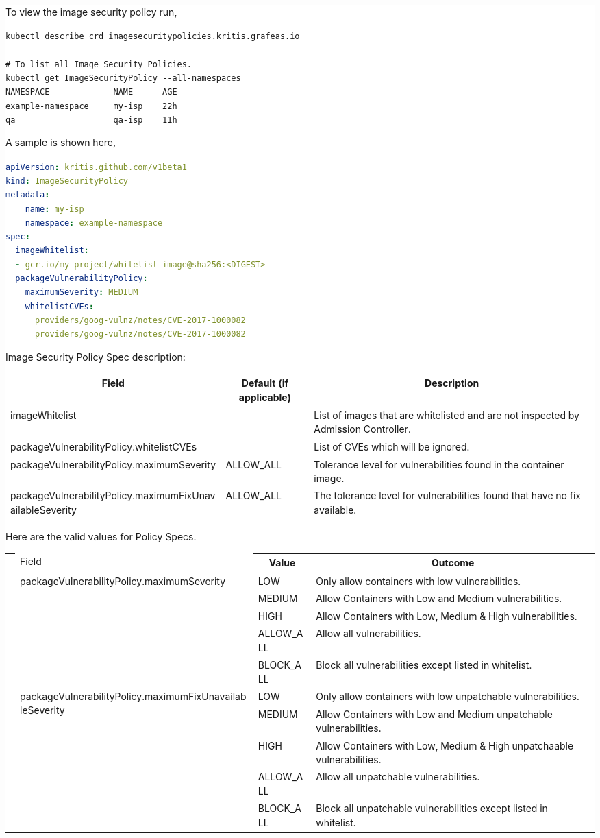 To view the image security policy run,
```
kubectl describe crd imagesecuritypolicies.kritis.grafeas.io

# To list all Image Security Policies.
kubectl get ImageSecurityPolicy --all-namespaces
NAMESPACE             NAME      AGE
example-namespace     my-isp    22h
qa                    qa-isp    11h
```

A sample is shown here,
```yaml
apiVersion: kritis.github.com/v1beta1
kind: ImageSecurityPolicy
metadata:
    name: my-isp
    namespace: example-namespace
spec:
  imageWhitelist:
  - gcr.io/my-project/whitelist-image@sha256:<DIGEST>
  packageVulnerabilityPolicy:
    maximumSeverity: MEDIUM
    whitelistCVEs:
      providers/goog-vulnz/notes/CVE-2017-1000082
      providers/goog-vulnz/notes/CVE-2017-1000082
```
Image Security Policy Spec description:

| Field     | Default (if applicable)   | Description |
|-----------|---------------------------|-------------|
|imageWhitelist | | List of images that are whitelisted and are not inspected by Admission Controller.|
|packageVulnerabilityPolicy.whitelistCVEs |  | List of CVEs which will be ignored.|
|packageVulnerabilityPolicy.maximumSeverity| ALLOW_ALL | Tolerance level for vulnerabilities found in the container image.|
|packageVulnerabilityPolicy.maximumFixUnavailableSeverity |  ALLOW_ALL | The tolerance level for vulnerabilities found that have no fix available.|

Here are the valid values for Policy Specs.

|<td rowspan=1>Field | Value       | Outcome |
|----------- |-------------|----------- |
|<td rowspan=5>packageVulnerabilityPolicy.maximumSeverity | LOW | Only allow containers with low vulnerabilities. |
|                          | MEDIUM | Allow Containers with Low and Medium vulnerabilities. |
|                                           | HIGH  | Allow Containers with Low, Medium & High vulnerabilities. |
|                                           | ALLOW_ALL | Allow all vulnerabilities.  |
|                                           | BLOCK_ALL | Block all vulnerabilities except listed in whitelist. |
|<td rowspan=5>packageVulnerabilityPolicy.maximumFixUnavailableSeverity | LOW | Only allow containers with low unpatchable vulnerabilities. |
|                          | MEDIUM | Allow Containers with Low and Medium unpatchable vulnerabilities. |
|                                           | HIGH  | Allow Containers with Low, Medium & High  unpatchaable vulnerabilities. |
|                                           | ALLOW_ALL | Allow all unpatchable vulnerabilities.  |
|                                           | BLOCK_ALL | Block all unpatchable vulnerabilities except listed in whitelist. |
